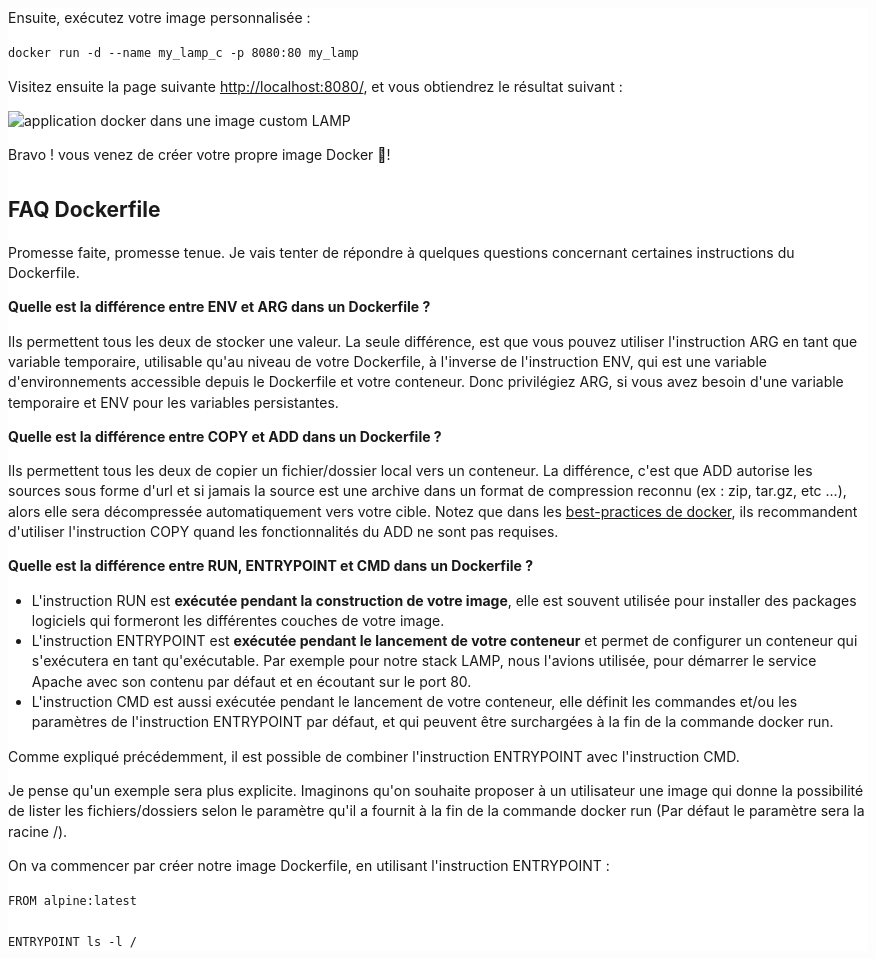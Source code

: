 Ensuite, exécutez votre image personnalisée :

```
docker run -d --name my_lamp_c -p 8080:80 my_lamp
```

Visitez ensuite la page suivante <http://localhost:8080/>, et vous obtiendrez le résultat suivant :

![application docker dans une image custom LAMP](https://devopssec.fr/images/articles/docker/dockerfile/docker_container_lamp.jpg)

Bravo ! vous venez de créer votre propre image Docker 👏!

FAQ Dockerfile
--------------

Promesse faite, promesse tenue. Je vais tenter de répondre à quelques questions concernant certaines instructions du Dockerfile.

**Quelle est la différence entre ENV et ARG dans un Dockerfile ?**

Ils permettent tous les deux de stocker une valeur. La seule différence, est que vous pouvez utiliser l'instruction ARG en tant que variable temporaire, utilisable qu'au niveau de votre Dockerfile, à l'inverse de l'instruction ENV, qui est une variable d'environnements accessible depuis le Dockerfile et votre conteneur. Donc privilégiez ARG, si vous avez besoin d'une variable temporaire et ENV pour les variables persistantes.

**Quelle est la différence entre COPY et ADD dans un Dockerfile ?**

Ils permettent tous les deux de copier un fichier/dossier local vers un conteneur. La différence, c'est que ADD autorise les sources sous forme d'url et si jamais la source est une archive dans un format de compression reconnu (ex : zip, tar.gz, etc ...), alors elle sera décompressée automatiquement vers votre cible. Notez que dans les [best-practices de docker](https://docs.docker.com/develop/develop-images/dockerfile_best-practices/#add-or-copy), ils recommandent d'utiliser l'instruction COPY quand les fonctionnalités du ADD ne sont pas requises.

**Quelle est la différence entre RUN, ENTRYPOINT et CMD dans un Dockerfile ?**

-   L'instruction RUN est **exécutée pendant la construction de votre image**, elle est souvent utilisée pour installer des packages logiciels qui formeront les différentes couches de votre image.
-   L'instruction ENTRYPOINT est **exécutée pendant le lancement de votre conteneur** et permet de configurer un conteneur qui s'exécutera en tant qu'exécutable. Par exemple pour notre stack LAMP, nous l'avions utilisée, pour démarrer le service Apache avec son contenu par défaut et en écoutant sur le port 80.
-   L'instruction CMD est aussi exécutée pendant le lancement de votre conteneur, elle définit les commandes et/ou les paramètres de l'instruction ENTRYPOINT par défaut, et qui peuvent être surchargées à la fin de la commande docker run.

Comme expliqué précédemment, il est possible de combiner l'instruction ENTRYPOINT avec l'instruction CMD.

Je pense qu'un exemple sera plus explicite. Imaginons qu'on souhaite proposer à un utilisateur une image qui donne la possibilité de lister les fichiers/dossiers selon le paramètre qu'il a fournit à la fin de la commande docker run (Par défaut le paramètre sera la racine /).

On va commencer par créer notre image Dockerfile, en utilisant l'instruction ENTRYPOINT :

```
FROM alpine:latest

ENTRYPOINT ls -l /
```
